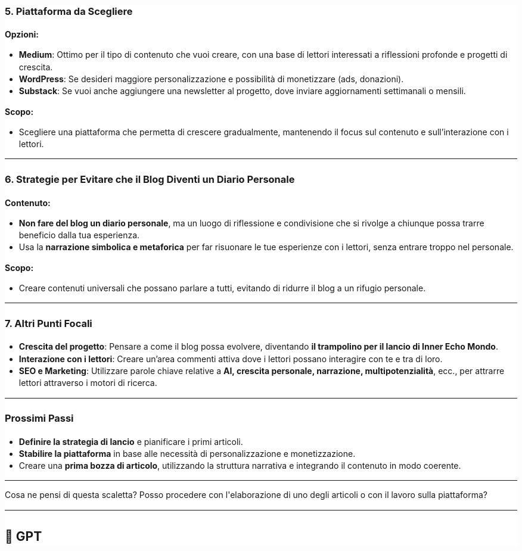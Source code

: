 ### **5. Piattaforma da Scegliere**
   **Opzioni:**
   - **Medium**: Ottimo per il tipo di contenuto che vuoi creare, con una base di lettori interessati a riflessioni profonde e progetti di crescita.
   - **WordPress**: Se desideri maggiore personalizzazione e possibilità di monetizzare (ads, donazioni).
   - **Substack**: Se vuoi anche aggiungere una newsletter al progetto, dove inviare aggiornamenti settimanali o mensili.
   
   **Scopo:**
   - Scegliere una piattaforma che permetta di crescere gradualmente, mantenendo il focus sul contenuto e sull’interazione con i lettori.

---

### **6. Strategie per Evitare che il Blog Diventi un Diario Personale**
   **Contenuto:**
   - **Non fare del blog un diario personale**, ma un luogo di riflessione e condivisione che si rivolge a chiunque possa trarre beneficio dalla tua esperienza.
   - Usa la **narrazione simbolica e metaforica** per far risuonare le tue esperienze con i lettori, senza entrare troppo nel personale.
   
   **Scopo:**
   - Creare contenuti universali che possano parlare a tutti, evitando di ridurre il blog a un rifugio personale.

---

### **7. Altri Punti Focali**
   - **Crescita del progetto**: Pensare a come il blog possa evolvere, diventando **il trampolino per il lancio di Inner Echo Mondo**.
   - **Interazione con i lettori**: Creare un’area commenti attiva dove i lettori possano interagire con te e tra di loro.
   - **SEO e Marketing**: Utilizzare parole chiave relative a **AI, crescita personale, narrazione, multipotenzialità**, ecc., per attrarre lettori attraverso i motori di ricerca.

---

### **Prossimi Passi**
   - **Definire la strategia di lancio** e pianificare i primi articoli.
   - **Stabilire la piattaforma** in base alle necessità di personalizzazione e monetizzazione.
   - Creare una **prima bozza di articolo**, utilizzando la struttura narrativa e integrando il contenuto in modo coerente.

---

Cosa ne pensi di questa scaletta? Posso procedere con l'elaborazione di uno degli articoli o con il lavoro sulla piattaforma?

---

## 🤖 **GPT**
